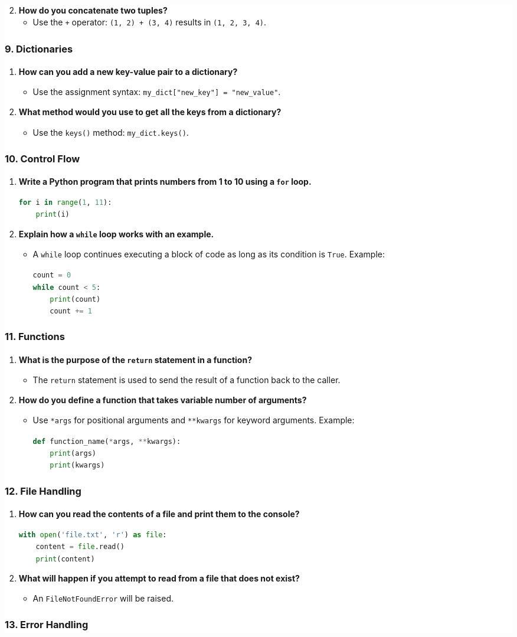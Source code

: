 2. **How do you concatenate two tuples?**
   - Use the `+` operator: `(1, 2) + (3, 4)` results in `(1, 2, 3, 4)`.

### **9. Dictionaries**

1. **How can you add a new key-value pair to a dictionary?**
   - Use the assignment syntax: `my_dict["new_key"] = "new_value"`.

2. **What method would you use to get all the keys from a dictionary?**
   - Use the `keys()` method: `my_dict.keys()`.

### **10. Control Flow**

1. **Write a Python program that prints numbers from 1 to 10 using a `for` loop.**
   ```python
   for i in range(1, 11):
       print(i)
   ```

2. **Explain how a `while` loop works with an example.**
   - A `while` loop continues executing a block of code as long as its condition is `True`. Example:
     ```python
     count = 0
     while count < 5:
         print(count)
         count += 1
     ```

### **11. Functions**

1. **What is the purpose of the `return` statement in a function?**
   - The `return` statement is used to send the result of a function back to the caller.

2. **How do you define a function that takes variable number of arguments?**
   - Use `*args` for positional arguments and `**kwargs` for keyword arguments. Example:
     ```python
     def function_name(*args, **kwargs):
         print(args)
         print(kwargs)
     ```

### **12. File Handling**

1. **How can you read the contents of a file and print them to the console?**
   ```python
   with open('file.txt', 'r') as file:
       content = file.read()
       print(content)
   ```

2. **What will happen if you attempt to read from a file that does not exist?**
   - An `FileNotFoundError` will be raised.


### **13. Error Handling**

